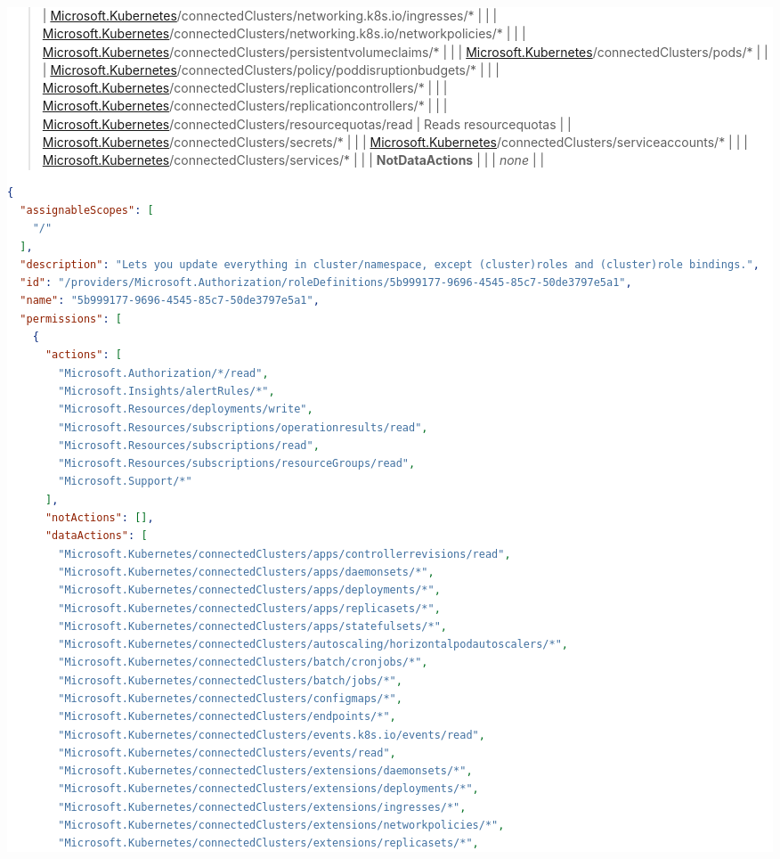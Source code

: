 > | [Microsoft.Kubernetes](../permissions/hybrid-multicloud.md#microsoftkubernetes)/connectedClusters/networking.k8s.io/ingresses/* |  |
> | [Microsoft.Kubernetes](../permissions/hybrid-multicloud.md#microsoftkubernetes)/connectedClusters/networking.k8s.io/networkpolicies/* |  |
> | [Microsoft.Kubernetes](../permissions/hybrid-multicloud.md#microsoftkubernetes)/connectedClusters/persistentvolumeclaims/* |  |
> | [Microsoft.Kubernetes](../permissions/hybrid-multicloud.md#microsoftkubernetes)/connectedClusters/pods/* |  |
> | [Microsoft.Kubernetes](../permissions/hybrid-multicloud.md#microsoftkubernetes)/connectedClusters/policy/poddisruptionbudgets/* |  |
> | [Microsoft.Kubernetes](../permissions/hybrid-multicloud.md#microsoftkubernetes)/connectedClusters/replicationcontrollers/* |  |
> | [Microsoft.Kubernetes](../permissions/hybrid-multicloud.md#microsoftkubernetes)/connectedClusters/replicationcontrollers/* |  |
> | [Microsoft.Kubernetes](../permissions/hybrid-multicloud.md#microsoftkubernetes)/connectedClusters/resourcequotas/read | Reads resourcequotas |
> | [Microsoft.Kubernetes](../permissions/hybrid-multicloud.md#microsoftkubernetes)/connectedClusters/secrets/* |  |
> | [Microsoft.Kubernetes](../permissions/hybrid-multicloud.md#microsoftkubernetes)/connectedClusters/serviceaccounts/* |  |
> | [Microsoft.Kubernetes](../permissions/hybrid-multicloud.md#microsoftkubernetes)/connectedClusters/services/* |  |
> | **NotDataActions** |  |
> | *none* |  |

```json
{
  "assignableScopes": [
    "/"
  ],
  "description": "Lets you update everything in cluster/namespace, except (cluster)roles and (cluster)role bindings.",
  "id": "/providers/Microsoft.Authorization/roleDefinitions/5b999177-9696-4545-85c7-50de3797e5a1",
  "name": "5b999177-9696-4545-85c7-50de3797e5a1",
  "permissions": [
    {
      "actions": [
        "Microsoft.Authorization/*/read",
        "Microsoft.Insights/alertRules/*",
        "Microsoft.Resources/deployments/write",
        "Microsoft.Resources/subscriptions/operationresults/read",
        "Microsoft.Resources/subscriptions/read",
        "Microsoft.Resources/subscriptions/resourceGroups/read",
        "Microsoft.Support/*"
      ],
      "notActions": [],
      "dataActions": [
        "Microsoft.Kubernetes/connectedClusters/apps/controllerrevisions/read",
        "Microsoft.Kubernetes/connectedClusters/apps/daemonsets/*",
        "Microsoft.Kubernetes/connectedClusters/apps/deployments/*",
        "Microsoft.Kubernetes/connectedClusters/apps/replicasets/*",
        "Microsoft.Kubernetes/connectedClusters/apps/statefulsets/*",
        "Microsoft.Kubernetes/connectedClusters/autoscaling/horizontalpodautoscalers/*",
        "Microsoft.Kubernetes/connectedClusters/batch/cronjobs/*",
        "Microsoft.Kubernetes/connectedClusters/batch/jobs/*",
        "Microsoft.Kubernetes/connectedClusters/configmaps/*",
        "Microsoft.Kubernetes/connectedClusters/endpoints/*",
        "Microsoft.Kubernetes/connectedClusters/events.k8s.io/events/read",
        "Microsoft.Kubernetes/connectedClusters/events/read",
        "Microsoft.Kubernetes/connectedClusters/extensions/daemonsets/*",
        "Microsoft.Kubernetes/connectedClusters/extensions/deployments/*",
        "Microsoft.Kubernetes/connectedClusters/extensions/ingresses/*",
        "Microsoft.Kubernetes/connectedClusters/extensions/networkpolicies/*",
        "Microsoft.Kubernetes/connectedClusters/extensions/replicasets/*",
```